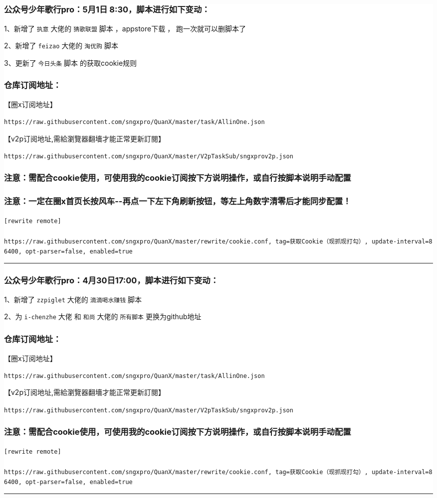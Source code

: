 


### 公众号少年歌行pro：5月1日 8:30，脚本进行如下变动：

 1、新增了 `执意` 大佬的 `猜歌联盟`  脚本 ，appstore下载 ， 跑一次就可以删脚本了
 
 2、新增了 `feizao` 大佬的 `淘优购`  脚本
 
 3、更新了 `今日头条`  脚本 的获取cookie规则 

 
### 仓库订阅地址：

【圈x订阅地址】
```
https://raw.githubusercontent.com/sngxpro/QuanX/master/task/AllinOne.json
```
【v2p订阅地址,需給瀏覽器翻墻才能正常更新訂閱】
```
https://raw.githubusercontent.com/sngxpro/QuanX/master/V2pTaskSub/sngxprov2p.json
```
### 注意：需配合cookie使用，可使用我的cookie订阅按下方说明操作，或自行按脚本说明手动配置
### 注意：一定在圈x首页长按风车--再点一下左下角刷新按钮，等左上角数字清零后才能同步配置！
```
[rewrite remote]

https://raw.githubusercontent.com/sngxpro/QuanX/master/rewrite/cookie.conf, tag=获取Cookie（现抓现打勾）, update-interval=86400, opt-parser=false, enabled=true

```
------------



### 公众号少年歌行pro：4月30日17:00，脚本进行如下变动：

 1、新增了 `zzpiglet` 大佬的 `滴滴喝水赚钱`  脚本
 
 2、为 `i-chenzhe` 大佬 和 `和尚` 大佬的 `所有脚本`  更换为github地址

 
### 仓库订阅地址：

【圈x订阅地址】
```
https://raw.githubusercontent.com/sngxpro/QuanX/master/task/AllinOne.json
```
【v2p订阅地址,需給瀏覽器翻墻才能正常更新訂閱】
```
https://raw.githubusercontent.com/sngxpro/QuanX/master/V2pTaskSub/sngxprov2p.json
```
### 注意：需配合cookie使用，可使用我的cookie订阅按下方说明操作，或自行按脚本说明手动配置
```
[rewrite remote]

https://raw.githubusercontent.com/sngxpro/QuanX/master/rewrite/cookie.conf, tag=获取Cookie（现抓现打勾）, update-interval=86400, opt-parser=false, enabled=true

```
------------
